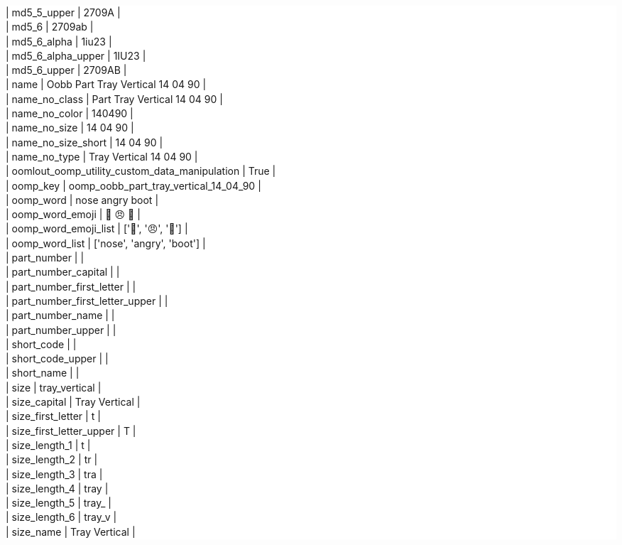 | md5_5_upper | 2709A |  
| md5_6 | 2709ab |  
| md5_6_alpha | 1iu23 |  
| md5_6_alpha_upper | 1IU23 |  
| md5_6_upper | 2709AB |  
| name | Oobb Part Tray Vertical 14 04 90 |  
| name_no_class | Part Tray Vertical 14 04 90 |  
| name_no_color | 140490 |  
| name_no_size | 14 04 90 |  
| name_no_size_short | 14 04 90 |  
| name_no_type | Tray Vertical 14 04 90 |  
| oomlout_oomp_utility_custom_data_manipulation | True |  
| oomp_key | oomp_oobb_part_tray_vertical_14_04_90 |  
| oomp_word | nose angry boot |  
| oomp_word_emoji | :nose: :angry: :boot: |  
| oomp_word_emoji_list | [':nose:', ':angry:', ':boot:'] |  
| oomp_word_list | ['nose', 'angry', 'boot'] |  
| part_number |  |  
| part_number_capital |  |  
| part_number_first_letter |  |  
| part_number_first_letter_upper |  |  
| part_number_name |  |  
| part_number_upper |  |  
| short_code |  |  
| short_code_upper |  |  
| short_name |  |  
| size | tray_vertical |  
| size_capital | Tray Vertical |  
| size_first_letter | t |  
| size_first_letter_upper | T |  
| size_length_1 | t |  
| size_length_2 | tr |  
| size_length_3 | tra |  
| size_length_4 | tray |  
| size_length_5 | tray_ |  
| size_length_6 | tray_v |  
| size_name | Tray Vertical |  